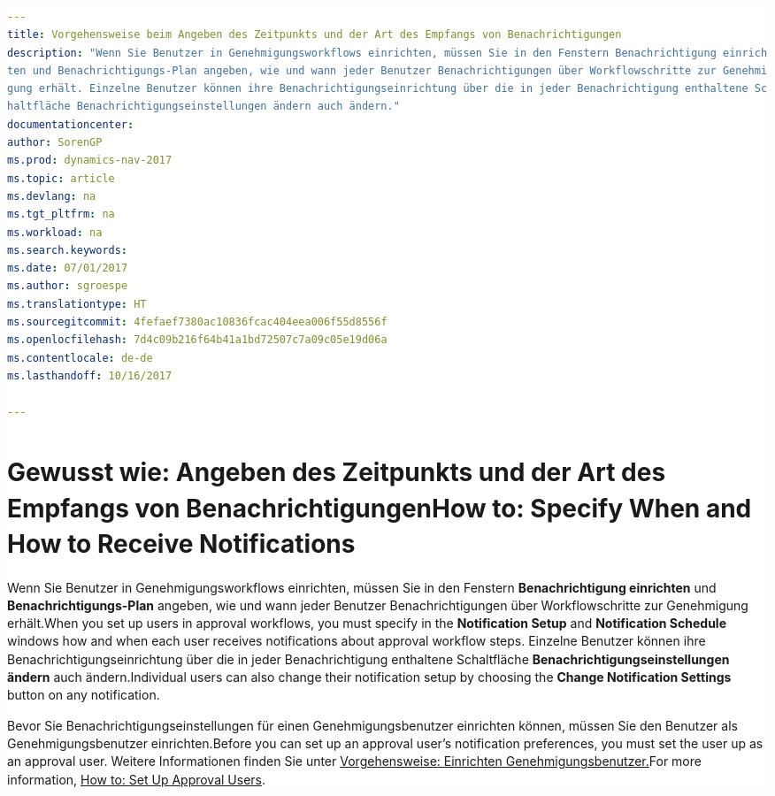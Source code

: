 ```yaml
---
title: Vorgehensweise beim Angeben des Zeitpunkts und der Art des Empfangs von Benachrichtigungen
description: "Wenn Sie Benutzer in Genehmigungsworkflows einrichten, müssen Sie in den Fenstern Benachrichtigung einrichten und Benachrichtigungs-Plan angeben, wie und wann jeder Benutzer Benachrichtigungen über Workflowschritte zur Genehmigung erhält. Einzelne Benutzer können ihre Benachrichtigungseinrichtung über die in jeder Benachrichtigung enthaltene Schaltfläche Benachrichtigungseinstellungen ändern auch ändern."
documentationcenter: 
author: SorenGP
ms.prod: dynamics-nav-2017
ms.topic: article
ms.devlang: na
ms.tgt_pltfrm: na
ms.workload: na
ms.search.keywords: 
ms.date: 07/01/2017
ms.author: sgroespe
ms.translationtype: HT
ms.sourcegitcommit: 4fefaef7380ac10836fcac404eea006f55d8556f
ms.openlocfilehash: 7d4c09b216f64b41a1bd72507c7a09c05e19d06a
ms.contentlocale: de-de
ms.lasthandoff: 10/16/2017

---
```

# <a name="how-to-specify-when-and-how-to-receive-notifications"></a><span data-ttu-id="955f7-104">Gewusst wie: Angeben des Zeitpunkts und der Art des Empfangs von Benachrichtigungen</span><span class="sxs-lookup"><span data-stu-id="955f7-104">How to: Specify When and How to Receive Notifications</span></span>
<span data-ttu-id="955f7-105">Wenn Sie Benutzer in Genehmigungsworkflows einrichten, müssen Sie in den Fenstern **Benachrichtigung einrichten** und **Benachrichtigungs-Plan** angeben, wie und wann jeder Benutzer Benachrichtigungen über Workflowschritte zur Genehmigung erhält.</span><span class="sxs-lookup"><span data-stu-id="955f7-105">When you set up users in approval workflows, you must specify in the **Notification Setup** and **Notification Schedule** windows how and when each user receives notifications about approval workflow steps.</span></span> <span data-ttu-id="955f7-106">Einzelne Benutzer können ihre Benachrichtigungseinrichtung über die in jeder Benachrichtigung enthaltene Schaltfläche **Benachrichtigungseinstellungen ändern** auch ändern.</span><span class="sxs-lookup"><span data-stu-id="955f7-106">Individual users can also change their notification setup by choosing the **Change Notification Settings** button on any notification.</span></span>  

 <span data-ttu-id="955f7-107">Bevor Sie Benachrichtigungseinstellungen für einen Genehmigungsbenutzer einrichten können, müssen Sie den Benutzer als Genehmigungsbenutzer einrichten.</span><span class="sxs-lookup"><span data-stu-id="955f7-107">Before you can set up an approval user’s notification preferences, you must set the user up as an approval user.</span></span> <span data-ttu-id="955f7-108">Weitere Informationen finden Sie unter [Vorgehensweise: Einrichten Genehmigungsbenutzer.](across-how-to-set-up-approval-users.md)</span><span class="sxs-lookup"><span data-stu-id="955f7-108">For more information, [How to: Set Up Approval Users](across-how-to-set-up-approval-users.md).</span></span>  
